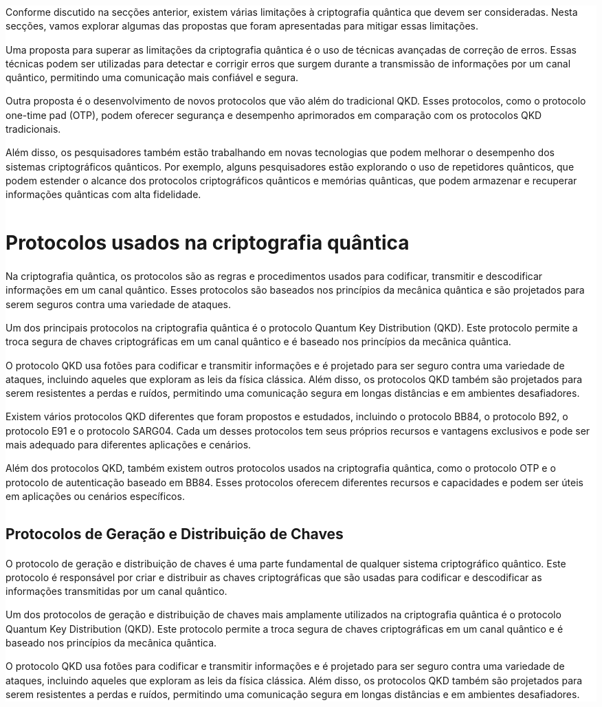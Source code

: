 Conforme discutido na secções anterior, existem várias limitações à criptografia quântica que devem ser consideradas. Nesta secções, vamos explorar algumas das propostas que foram apresentadas para mitigar essas limitações.

Uma proposta para superar as limitações da criptografia quântica é o uso de técnicas avançadas de correção de erros. Essas técnicas podem ser utilizadas para detectar e corrigir erros que surgem durante a transmissão de informações por um canal quântico, permitindo uma comunicação mais confiável e segura.

Outra proposta é o desenvolvimento de novos protocolos que vão além do tradicional QKD. Esses protocolos, como o protocolo one-time pad (OTP), podem oferecer segurança e desempenho aprimorados em comparação com os protocolos QKD tradicionais.

Além disso, os pesquisadores também estão trabalhando em novas tecnologias que podem melhorar o desempenho dos sistemas criptográficos quânticos. Por exemplo, alguns pesquisadores estão explorando o uso de repetidores quânticos, que podem estender o alcance dos protocolos criptográficos quânticos e memórias quânticas, que podem armazenar e recuperar informações quânticas com alta fidelidade.

# Protocolos usados na criptografia quântica

Na criptografia quântica, os protocolos são as regras e procedimentos usados para codificar, transmitir e descodificar informações em um canal quântico. Esses protocolos são baseados nos princípios da mecânica quântica e são projetados para serem seguros contra uma variedade de ataques.

Um dos principais protocolos na criptografia quântica é o protocolo Quantum Key Distribution (QKD). Este protocolo permite a troca segura de chaves criptográficas em um canal quântico e é baseado nos princípios da mecânica quântica.

O protocolo QKD usa fotões para codificar e transmitir informações e é projetado para ser seguro contra uma variedade de ataques, incluindo aqueles que exploram as leis da física clássica. Além disso, os protocolos QKD também são projetados para serem resistentes a perdas e ruídos, permitindo uma comunicação segura em longas distâncias e em ambientes desafiadores.

Existem vários protocolos QKD diferentes que foram propostos e estudados, incluindo o protocolo BB84, o protocolo B92, o protocolo E91 e o protocolo SARG04. Cada um desses protocolos tem seus próprios recursos e vantagens exclusivos e pode ser mais adequado para diferentes aplicações e cenários.

Além dos protocolos QKD, também existem outros protocolos usados na criptografia quântica, como o protocolo OTP e o protocolo de autenticação baseado em BB84. Esses protocolos oferecem diferentes recursos e capacidades e podem ser úteis em aplicações ou cenários específicos.

## Protocolos de Geração e Distribuição de Chaves

O protocolo de geração e distribuição de chaves é uma parte fundamental de qualquer sistema criptográfico quântico. Este protocolo é responsável por criar e distribuir as chaves criptográficas que são usadas para codificar e descodificar as informações transmitidas por um canal quântico.

Um dos protocolos de geração e distribuição de chaves mais amplamente utilizados na criptografia quântica é o protocolo Quantum Key Distribution (QKD). Este protocolo permite a troca segura de chaves criptográficas em um canal quântico e é baseado nos princípios da mecânica quântica.

O protocolo QKD usa fotões para codificar e transmitir informações e é projetado para ser seguro contra uma variedade de ataques, incluindo aqueles que exploram as leis da física clássica. Além disso, os protocolos QKD também são projetados para serem resistentes a perdas e ruídos, permitindo uma comunicação segura em longas distâncias e em ambientes desafiadores.
